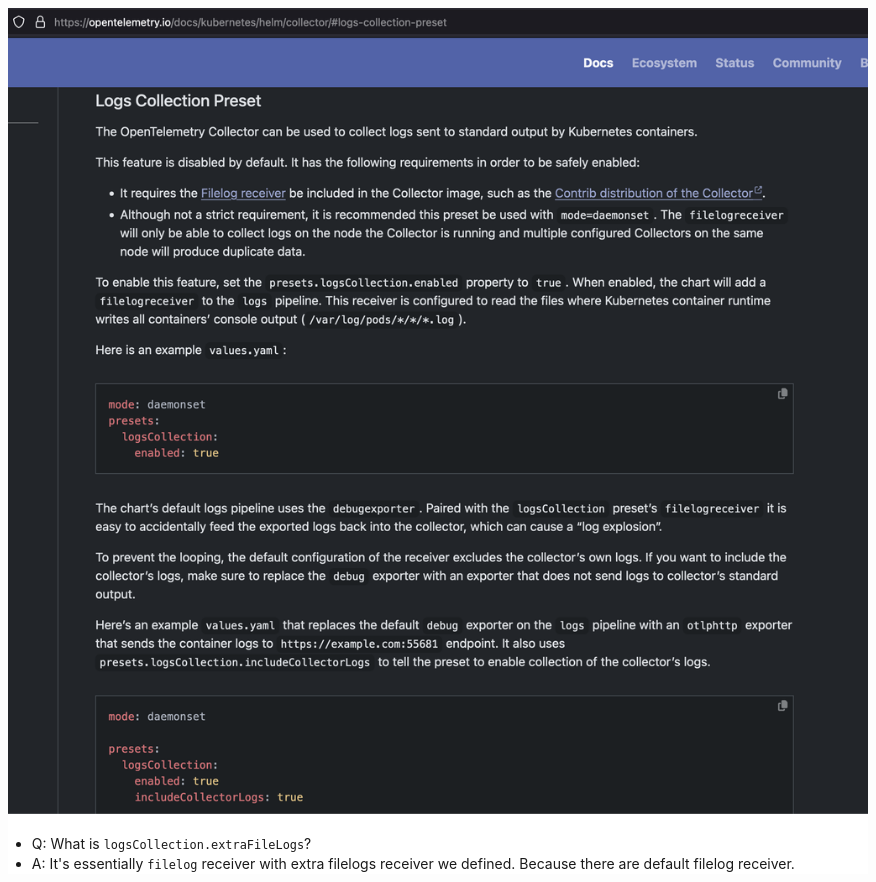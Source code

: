 ![](proof23.png)

- Q: What is `logsCollection.extraFileLogs`?
- A: It's essentially `filelog` receiver with extra filelogs receiver we defined. Because there are default filelog receiver.
